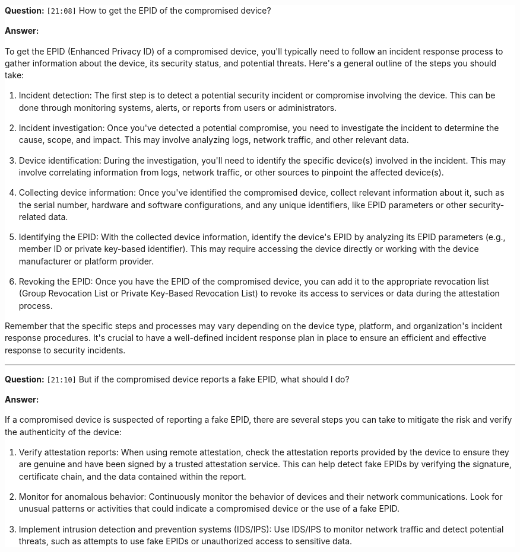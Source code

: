 
**Question:** `[21:08]` How to get the EPID of the compromised device?

**Answer:**

To get the EPID (Enhanced Privacy ID) of a compromised device, you'll typically need to follow an incident response process to gather information about the device, its security status, and potential threats. Here's a general outline of the steps you should take:

1. Incident detection: The first step is to detect a potential security incident or compromise involving the device. This can be done through monitoring systems, alerts, or reports from users or administrators.

2. Incident investigation: Once you've detected a potential compromise, you need to investigate the incident to determine the cause, scope, and impact. This may involve analyzing logs, network traffic, and other relevant data.

3. Device identification: During the investigation, you'll need to identify the specific device(s) involved in the incident. This may involve correlating information from logs, network traffic, or other sources to pinpoint the affected device(s).

4. Collecting device information: Once you've identified the compromised device, collect relevant information about it, such as the serial number, hardware and software configurations, and any unique identifiers, like EPID parameters or other security-related data.

5. Identifying the EPID: With the collected device information, identify the device's EPID by analyzing its EPID parameters (e.g., member ID or private key-based identifier). This may require accessing the device directly or working with the device manufacturer or platform provider.

6. Revoking the EPID: Once you have the EPID of the compromised device, you can add it to the appropriate revocation list (Group Revocation List or Private Key-Based Revocation List) to revoke its access to services or data during the attestation process.

Remember that the specific steps and processes may vary depending on the device type, platform, and organization's incident response procedures. It's crucial to have a well-defined incident response plan in place to ensure an efficient and effective response to security incidents.

---

**Question:** `[21:10]` But if the compromised device reports a fake EPID, what should I do?

**Answer:**

If a compromised device is suspected of reporting a fake EPID, there are several steps you can take to mitigate the risk and verify the authenticity of the device:

1. Verify attestation reports: When using remote attestation, check the attestation reports provided by the device to ensure they are genuine and have been signed by a trusted attestation service. This can help detect fake EPIDs by verifying the signature, certificate chain, and the data contained within the report.

2. Monitor for anomalous behavior: Continuously monitor the behavior of devices and their network communications. Look for unusual patterns or activities that could indicate a compromised device or the use of a fake EPID.

3. Implement intrusion detection and prevention systems (IDS/IPS): Use IDS/IPS to monitor network traffic and detect potential threats, such as attempts to use fake EPIDs or unauthorized access to sensitive data.
